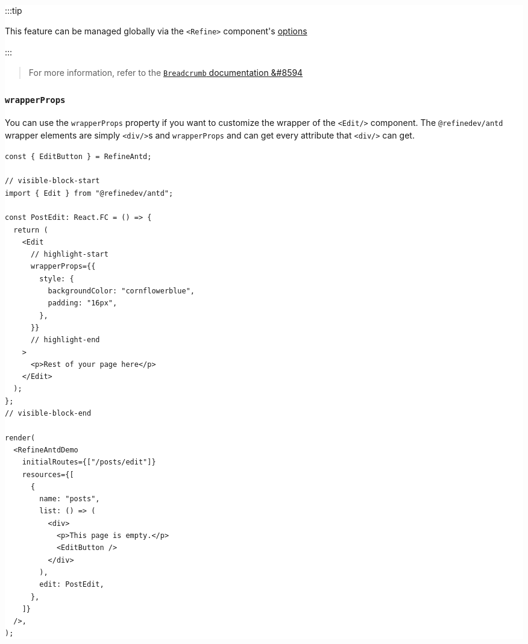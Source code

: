 
:::tip

This feature can be managed globally via the `<Refine>` component's [options](/docs/api-reference/core/components/refine-config/#breadcrumb)

:::

> For more information, refer to the [`Breadcrumb` documentation &#8594](/docs/api-reference/antd/components/breadcrumb.md)

### `wrapperProps`

You can use the `wrapperProps` property if you want to customize the wrapper of the `<Edit/>` component. The `@refinedev/antd` wrapper elements are simply `<div/>`s and `wrapperProps` and can get every attribute that `<div/>` can get.

```tsx live disableScroll previewHeight=280px url=http://localhost:3000/posts/edit/2
const { EditButton } = RefineAntd;

// visible-block-start
import { Edit } from "@refinedev/antd";

const PostEdit: React.FC = () => {
  return (
    <Edit
      // highlight-start
      wrapperProps={{
        style: {
          backgroundColor: "cornflowerblue",
          padding: "16px",
        },
      }}
      // highlight-end
    >
      <p>Rest of your page here</p>
    </Edit>
  );
};
// visible-block-end

render(
  <RefineAntdDemo
    initialRoutes={["/posts/edit"]}
    resources={[
      {
        name: "posts",
        list: () => (
          <div>
            <p>This page is empty.</p>
            <EditButton />
          </div>
        ),
        edit: PostEdit,
      },
    ]}
  />,
);
```


[list-button]: /docs/api-reference/antd/components/buttons/list-button/
[refresh-button]: /docs/api-reference/antd/components/buttons/refresh-button/
[save-button]: /docs/api-reference/antd/components/buttons/save-button/
[delete-button]: /docs/api-reference/antd/components/buttons/delete-button/